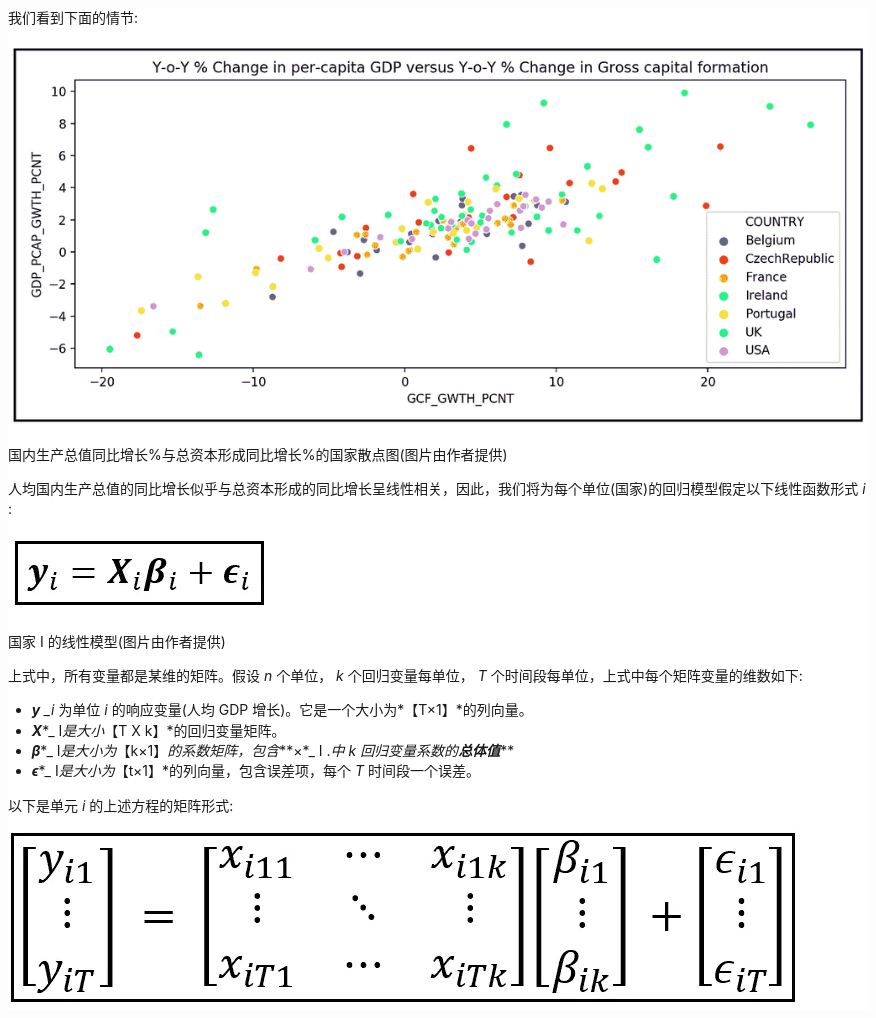 我们看到下面的情节:

![](img/41eb58f129c90b118ef8a02c02f00c12.png)

国内生产总值同比增长%与总资本形成同比增长%的国家散点图(图片由作者提供)

人均国内生产总值的同比增长似乎与总资本形成的同比增长呈线性相关，因此，我们将为每个单位(国家)的回归模型假定以下线性函数形式 *i* :

![](img/d1e78bfd08ee6b1eac1c6d43c445f2e4.png)

国家 I 的线性模型(图片由作者提供)

上式中，所有变量都是某维的矩阵。假设 *n* 个单位， *k* 个回归变量每单位， *T* 个时间段每单位，上式中每个矩阵变量的维数如下:

*   ***y*** *_i* 为单位 *i* 的响应变量(人均 GDP 增长)。它是一个大小为*【T×1】*的列向量。
*   ***X****_ I*是大小*【T X k】*的回归变量矩阵。
*   ***β****_ I*是大小为*【k×1】*的系数矩阵，包含***×*_ I .*中 *k* 回归变量系数的**总体值*****
*   ***ϵ****_ I*是大小为*【t×1】*的列向量，包含误差项，每个 *T* 时间段一个误差。

以下是单元 *i* 的上述方程的矩阵形式:

![](img/fcda214ab06da0ecb094b6a315178a98.png)
